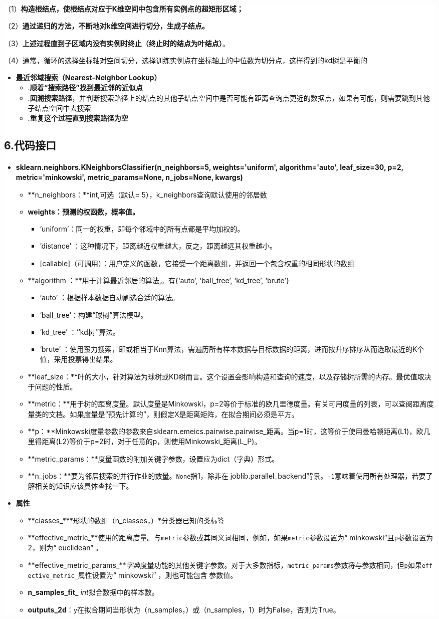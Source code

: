 （1）**构造根结点，使根结点对应于K维空间中包含所有实例点的超矩形区域；**

（2）**通过递归的方法，不断地对k维空间进行切分，生成子结点。**

（3）**上述过程直到子区域内没有实例时终止（终止时的结点为叶结点）**。

（4）通常，循环的选择坐标轴对空间切分，选择训练实例点在坐标轴上的中位数为切分点，这样得到的kd树是平衡的



- **最近邻域搜索（Nearest-Neighbor Lookup）**
  - .**顺着“搜索路径”找到最近邻的近似点**
  - .**回溯搜索路径**，并判断搜索路径上的结点的其他子结点空间中是否可能有距离查询点更近的数据点，如果有可能，则需要跳到其他子结点空间中去搜索
  - .**重复这个过程直到搜索路径为空**



## 6.代码接口

- **sklearn.neighbors.KNeighborsClassifier(n_neighbors=5, weights='uniform', algorithm='auto', leaf_size=30, p=2, metric='minkowski', metric_params=None, n_jobs=None, kwargs)**
  - **n_neighbors：**int,可选（默认= 5），k_neighbors查询默认使用的邻居数
  - **weights：**预测的权函数，概率值**。**

    -  ‘uniform’：同一的权重，即每个邻域中的所有点都是平均加权的。
    -  ‘distance’ ：这种情况下，距离越近权重越大，反之，距离越远其权重越小。

    -  [callable]（可调用）：用户定义的函数，它接受一个距离数组，并返回一个包含权重的相同形状的数组
  - **algorithm ：**用于计算最近邻居的算法,。有{‘auto’, ‘ball_tree’, ‘kd_tree’, ‘brute’}

    -  ‘auto’      ：根据样本数据自动刷选合适的算法。

    - ‘ball_tree’：构建“球树”算法模型。

    -  ‘kd_tree’ ：‘’kd树‘’算法。

    - ‘brute’     ：使用蛮力搜索，即或相当于Knn算法，需遍历所有样本数据与目标数据的距离，进而按升序排序从而选取最近的K个值，采用投票得出结果。
  - **leaf_size：**叶的大小，针对算法为球树或KD树而言。这个设置会影响构造和查询的速度，以及存储树所需的内存。最优值取决于问题的性质。
  - **metric：**用于树的距离度量。默认度量是Minkowski，p=2等价于标准的欧几里德度量。有关可用度量的列表，可以查阅距离度量类的文档。如果度量是“预先计算的”，则假定X是距离矩阵，在拟合期间必须是平方。
  - **p：**Minkowski度量参数的参数来自sklearn.emeics.pairwise.pairwise_距离。当p=1时，这等价于使用曼哈顿距离(L1)，欧几里得距离(L2)等价于p=2时，对于任意的p，则使用Minkowski_距离(L_P)。
  - **metric_params：**度量函数的附加关键字参数，设置应为dict（字典）形式。
  - **n_jobs：**要为邻居搜索的并行作业的数量。`None`指1，除非在 joblib.parallel_backend背景。`-1`意味着使用所有处理器，若要了解相关的知识应该具体查找一下。



- **属性**

  - **classes_***形状的数组（n_classes，）*分类器已知的类标签

  - **effective_metric_**使用的距离度量。与`metric`参数或其同义词相同，例如，如果`metric`参数设置为“ minkowski”且`p`参数设置为2，则为“ euclidean” 。

  - **effective_metric_params_***字典*度量功能的其他关键字参数。对于大多数指标，`metric_params`参数将与参数相同，但`p`如果`effective_metric_`属性设置为“ minkowski” ，则也可能包含 参数值。

  - **n_samples_fit_** *int*拟合数据中的样本数。

  - **outputs_2d**：`y`在拟合期间当形状为（n_samples，）或（n_samples，1）时为False，否则为True。
